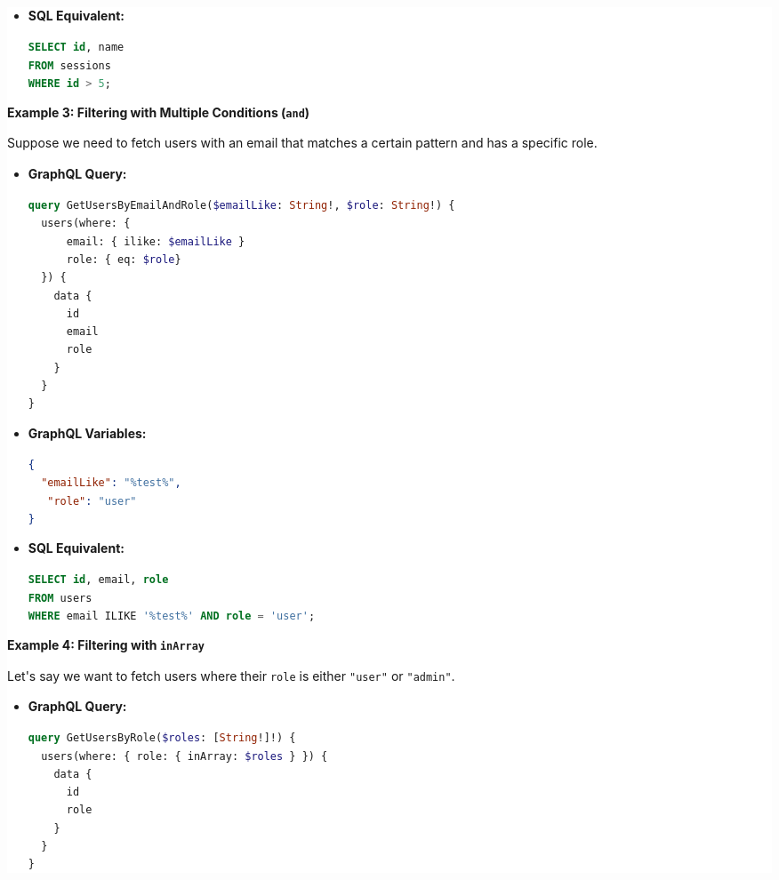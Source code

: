 * **SQL Equivalent:**

  ```sql
  SELECT id, name
  FROM sessions
  WHERE id > 5;
  ```

**Example 3: Filtering with Multiple Conditions (`and`)**

Suppose we need to fetch users with an email that matches a certain pattern and has a specific role.

* **GraphQL Query:**

  ```graphql
  query GetUsersByEmailAndRole($emailLike: String!, $role: String!) {
    users(where: {
        email: { ilike: $emailLike }
        role: { eq: $role}
    }) {
      data {
        id
        email
        role
      }
    }
  }
  ```

* **GraphQL Variables:**

  ```json
  {
    "emailLike": "%test%",
     "role": "user"
  }
  ```

* **SQL Equivalent:**

  ```sql
  SELECT id, email, role
  FROM users
  WHERE email ILIKE '%test%' AND role = 'user';
  ```

**Example 4: Filtering with `inArray`**

Let's say we want to fetch users where their `role` is either `"user"` or `"admin"`.

* **GraphQL Query:**

  ```graphql
  query GetUsersByRole($roles: [String!]!) {
    users(where: { role: { inArray: $roles } }) {
      data {
        id
        role
      }
    }
  }
  ```
